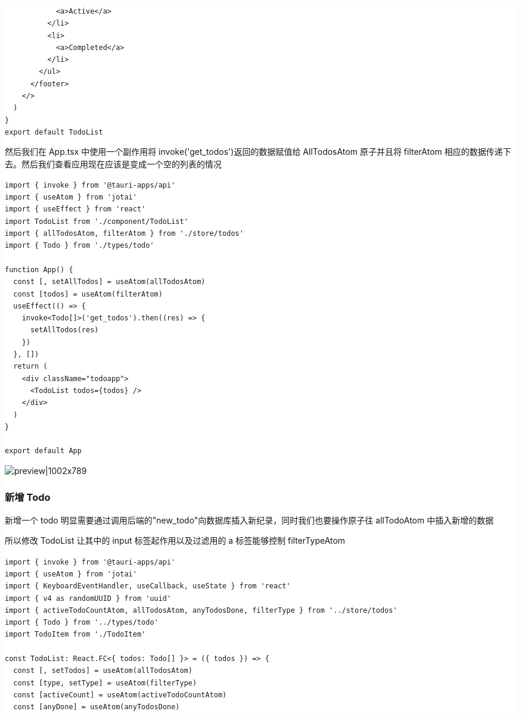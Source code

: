 ```tsx [src/component/TodoList.tsx]
            <a>Active</a>
          </li>
          <li>
            <a>Completed</a>
          </li>
        </ul>
      </footer>
    </>
  )
}
export default TodoList
```

然后我们在 App.tsx 中使用一个副作用将 invoke('get_todos')返回的数据赋值给 AllTodosAtom 原子并且将 filterAtom 相应的数据传递下去。然后我们查看应用现在应该是变成一个空的列表的情况

```tsx [src/App.tsx]
import { invoke } from '@tauri-apps/api'
import { useAtom } from 'jotai'
import { useEffect } from 'react'
import TodoList from './component/TodoList'
import { allTodosAtom, filterAtom } from './store/todos'
import { Todo } from './types/todo'

function App() {
  const [, setAllTodos] = useAtom(allTodosAtom)
  const [todos] = useAtom(filterAtom)
  useEffect(() => {
    invoke<Todo[]>('get_todos').then((res) => {
      setAllTodos(res)
    })
  }, [])
  return (
    <div className="todoapp">
      <TodoList todos={todos} />
    </div>
  )
}

export default App
```

![preview|1002x789](https://oss.enpitsulin.xyz/images/20220503121658.png)

### 新增 Todo

新增一个 todo 明显需要通过调用后端的"new_todo"向数据库插入新纪录，同时我们也要操作原子往 allTodoAtom 中插入新增的数据

所以修改 TodoList 让其中的 input 标签起作用以及过滤用的 a 标签能够控制 filterTypeAtom

```tsx [src/component/TodoList.tsx]
import { invoke } from '@tauri-apps/api'
import { useAtom } from 'jotai'
import { KeyboardEventHandler, useCallback, useState } from 'react'
import { v4 as randomUUID } from 'uuid'
import { activeTodoCountAtom, allTodosAtom, anyTodosDone, filterType } from '../store/todos'
import { Todo } from '../types/todo'
import TodoItem from './TodoItem'

const TodoList: React.FC<{ todos: Todo[] }> = ({ todos }) => {
  const [, setTodos] = useAtom(allTodosAtom)
  const [type, setType] = useAtom(filterType)
  const [activeCount] = useAtom(activeTodoCountAtom)
  const [anyDone] = useAtom(anyTodosDone)

```